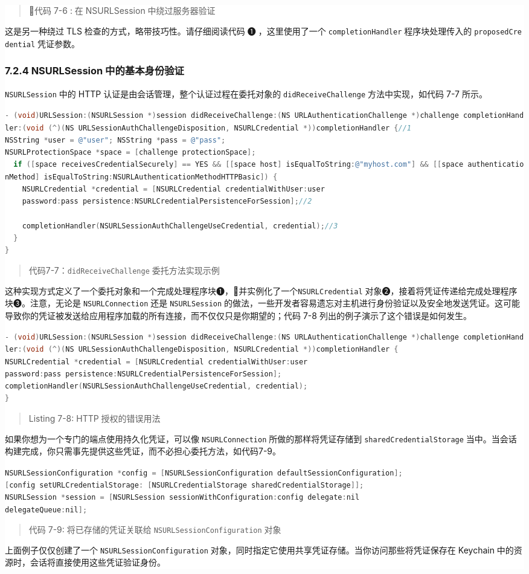 > 代码 7-6 : 在 NSURLSession 中绕过服务器验证

这是另一种绕过 TLS 检查的方式，略带技巧性。请仔细阅读代码 ❶ ，这里使用了一个 `completionHandler` 程序块处理传入的 `proposedCredential` 凭证参数。 

### 7.2.4 NSURLSession 中的基本身份验证	

`NSURLSession` 中的 HTTP 认证是由会话管理，整个认证过程在委托对象的 `didReceiveChallenge` 方法中实现，如代码 7-7 所示。

```objective-c
- (void)URLSession:(NSURLSession *)session didReceiveChallenge:(NS URLAuthenticationChallenge *)challenge completionHandler:(void (^)(NS URLSessionAuthChallengeDisposition, NSURLCredential *))completionHandler {//1
NSString *user = @"user"; NSString *pass = @"pass";
NSURLProtectionSpace *space = [challenge protectionSpace];
  if ([space receivesCredentialSecurely] == YES && [[space host] isEqualToString:@"myhost.com"] && [[space authenticationMethod] isEqualToString:NSURLAuthenticationMethodHTTPBasic]) {
    NSURLCredential *credential = [NSURLCredential credentialWithUser:user
    password:pass persistence:NSURLCredentialPersistenceForSession];//2
    
    completionHandler(NSURLSessionAuthChallengeUseCredential, credential);//3 
  }
}
```

> 代码7-7：`didReceiveChallenge` 委托方法实现示例

这种实现方式定义了一个委托对象和一个完成处理程序块❶，并实例化了一个`NSURLCredential` 对象❷，接着将凭证传递给完成处理程序块❸。注意，无论是 `NSURLConnection`  还是  `NSURLSession` 的做法，一些开发者容易遗忘对主机进行身份验证以及安全地发送凭证。这可能导致你的凭证被发送给应用程序加载的所有连接，而不仅仅只是你期望的；代码 7-8 列出的例子演示了这个错误是如何发生。

```objective-c
- (void)URLSession:(NSURLSession *)session didReceiveChallenge:(NS URLAuthenticationChallenge *)challenge completionHandler:(void (^)(NS URLSessionAuthChallengeDisposition, NSURLCredential *))completionHandler {
NSURLCredential *credential = [NSURLCredential credentialWithUser:user
password:pass persistence:NSURLCredentialPersistenceForSession];
completionHandler(NSURLSessionAuthChallengeUseCredential, credential); 
}
```

> Listing 7-8: HTTP 授权的错误用法										

如果你想为一个专门的端点使用持久化凭证，可以像 `NSURLConnection` 所做的那样将凭证存储到 `sharedCredentialStorage` 当中。当会话构建完成，你只需事先提供这些凭证，而不必担心委托方法，如代码7-9。

```objective-c
NSURLSessionConfiguration *config = [NSURLSessionConfiguration defaultSessionConfiguration];
[config setURLCredentialStorage: [NSURLCredentialStorage sharedCredentialStorage]];
NSURLSession *session = [NSURLSession sessionWithConfiguration:config delegate:nil
delegateQueue:nil];
```

> 代码 7-9: 将已存储的凭证关联给 `NSURLSessionConfiguration` 对象										

上面例子仅仅创建了一个 `NSURLSessionConfiguration` 对象，同时指定它使用共享凭证存储。当你访问那些将凭证保存在 Keychain 中的资源时，会话将直接使用这些凭证验证身份。
